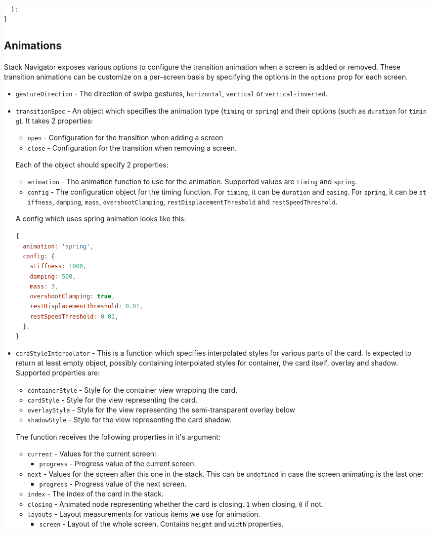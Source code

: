 ```js
  );
}
```

## Animations

Stack Navigator exposes various options to configure the transition animation when a screen is added or removed. These transition animations can be customize on a per-screen basis by specifying the options in the `options` prop for each screen.

- `gestureDirection` - The direction of swipe gestures, `horizontal`, `vertical` or `vertical-inverted`.
- `transitionSpec` - An object which specifies the animation type (`timing` or `spring`) and their options (such as `duration` for `timing`). It takes 2 properties:

  - `open` - Configuration for the transition when adding a screen
  - `close` - Configuration for the transition when removing a screen.

  Each of the object should specify 2 properties:

  - `animation` - The animation function to use for the animation. Supported values are `timing` and `spring`.
  - `config` - The configuration object for the timing function. For `timing`, it can be `duration` and `easing`. For `spring`, it can be `stiffness`, `damping`, `mass`, `overshootClamping`, `restDisplacementThreshold` and `restSpeedThreshold`.

  A config which uses spring animation looks like this:

  ```js
  {
    animation: 'spring',
    config: {
      stiffness: 1000,
      damping: 500,
      mass: 3,
      overshootClamping: true,
      restDisplacementThreshold: 0.01,
      restSpeedThreshold: 0.01,
    },
  }
  ```

- `cardStyleInterpolator` - This is a function which specifies interpolated styles for various parts of the card. Is expected to return at least empty object, possibly containing interpolated styles for container, the card itself, overlay and shadow. Supported properties are:

  - `containerStyle` - Style for the container view wrapping the card.
  - `cardStyle` - Style for the view representing the card.
  - `overlayStyle` - Style for the view representing the semi-transparent overlay below
  - `shadowStyle` - Style for the view representing the card shadow.

  The function receives the following properties in it's argument:

  - `current` - Values for the current screen:
    - `progress` - Progress value of the current screen.
  - `next` - Values for the screen after this one in the stack. This can be `undefined` in case the screen animating is the last one:
    - `progress` - Progress value of the next screen.
  - `index` - The index of the card in the stack.
  - `closing` - Animated node representing whether the card is closing. `1` when closing, `0` if not.
  - `layouts` - Layout measurements for various items we use for animation.
    - `screen` - Layout of the whole screen. Contains `height` and `width` properties.
